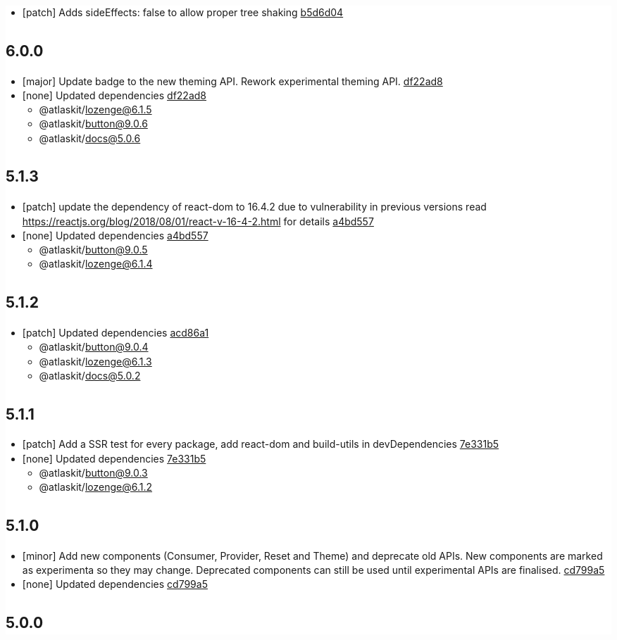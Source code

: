 - [patch] Adds sideEffects: false to allow proper tree shaking
  [b5d6d04](https://bitbucket.org/atlassian/atlaskit-mk-2/commits/b5d6d04)

## 6.0.0

- [major] Update badge to the new theming API. Rework experimental theming API.
  [df22ad8](https://bitbucket.org/atlassian/atlaskit-mk-2/commits/df22ad8)
- [none] Updated dependencies
  [df22ad8](https://bitbucket.org/atlassian/atlaskit-mk-2/commits/df22ad8)
  - @atlaskit/lozenge@6.1.5
  - @atlaskit/button@9.0.6
  - @atlaskit/docs@5.0.6

## 5.1.3

- [patch] update the dependency of react-dom to 16.4.2 due to vulnerability in previous versions
  read https://reactjs.org/blog/2018/08/01/react-v-16-4-2.html for details
  [a4bd557](https://bitbucket.org/atlassian/atlaskit-mk-2/commits/a4bd557)
- [none] Updated dependencies
  [a4bd557](https://bitbucket.org/atlassian/atlaskit-mk-2/commits/a4bd557)
  - @atlaskit/button@9.0.5
  - @atlaskit/lozenge@6.1.4

## 5.1.2

- [patch] Updated dependencies
  [acd86a1](https://bitbucket.org/atlassian/atlaskit-mk-2/commits/acd86a1)
  - @atlaskit/button@9.0.4
  - @atlaskit/lozenge@6.1.3
  - @atlaskit/docs@5.0.2

## 5.1.1

- [patch] Add a SSR test for every package, add react-dom and build-utils in devDependencies
  [7e331b5](https://bitbucket.org/atlassian/atlaskit-mk-2/commits/7e331b5)
- [none] Updated dependencies
  [7e331b5](https://bitbucket.org/atlassian/atlaskit-mk-2/commits/7e331b5)
  - @atlaskit/button@9.0.3
  - @atlaskit/lozenge@6.1.2

## 5.1.0

- [minor] Add new components (Consumer, Provider, Reset and Theme) and deprecate old APIs. New
  components are marked as experimenta so they may change. Deprecated components can still be used
  until experimental APIs are finalised.
  [cd799a5](https://bitbucket.org/atlassian/atlaskit-mk-2/commits/cd799a5)
- [none] Updated dependencies
  [cd799a5](https://bitbucket.org/atlassian/atlaskit-mk-2/commits/cd799a5)

## 5.0.0
